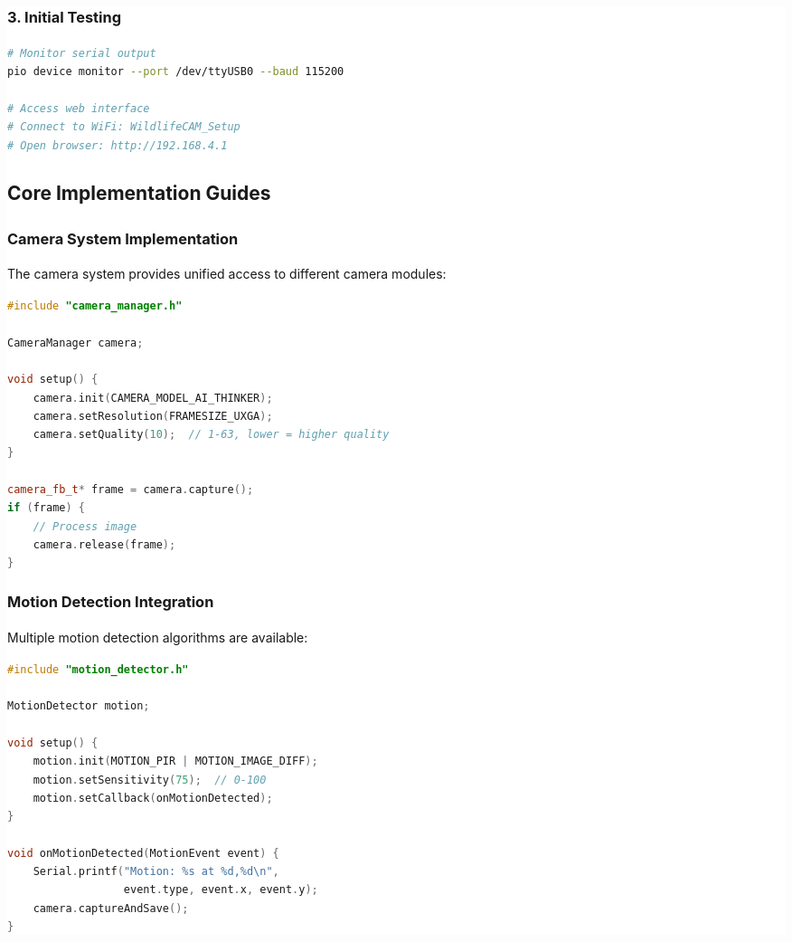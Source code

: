### 3. Initial Testing
```bash
# Monitor serial output
pio device monitor --port /dev/ttyUSB0 --baud 115200

# Access web interface
# Connect to WiFi: WildlifeCAM_Setup
# Open browser: http://192.168.4.1
```

## Core Implementation Guides

### Camera System Implementation
The camera system provides unified access to different camera modules:

```cpp
#include "camera_manager.h"

CameraManager camera;

void setup() {
    camera.init(CAMERA_MODEL_AI_THINKER);
    camera.setResolution(FRAMESIZE_UXGA);
    camera.setQuality(10);  // 1-63, lower = higher quality
}

camera_fb_t* frame = camera.capture();
if (frame) {
    // Process image
    camera.release(frame);
}
```

### Motion Detection Integration
Multiple motion detection algorithms are available:

```cpp
#include "motion_detector.h"

MotionDetector motion;

void setup() {
    motion.init(MOTION_PIR | MOTION_IMAGE_DIFF);
    motion.setSensitivity(75);  // 0-100
    motion.setCallback(onMotionDetected);
}

void onMotionDetected(MotionEvent event) {
    Serial.printf("Motion: %s at %d,%d\n", 
                  event.type, event.x, event.y);
    camera.captureAndSave();
}
```
